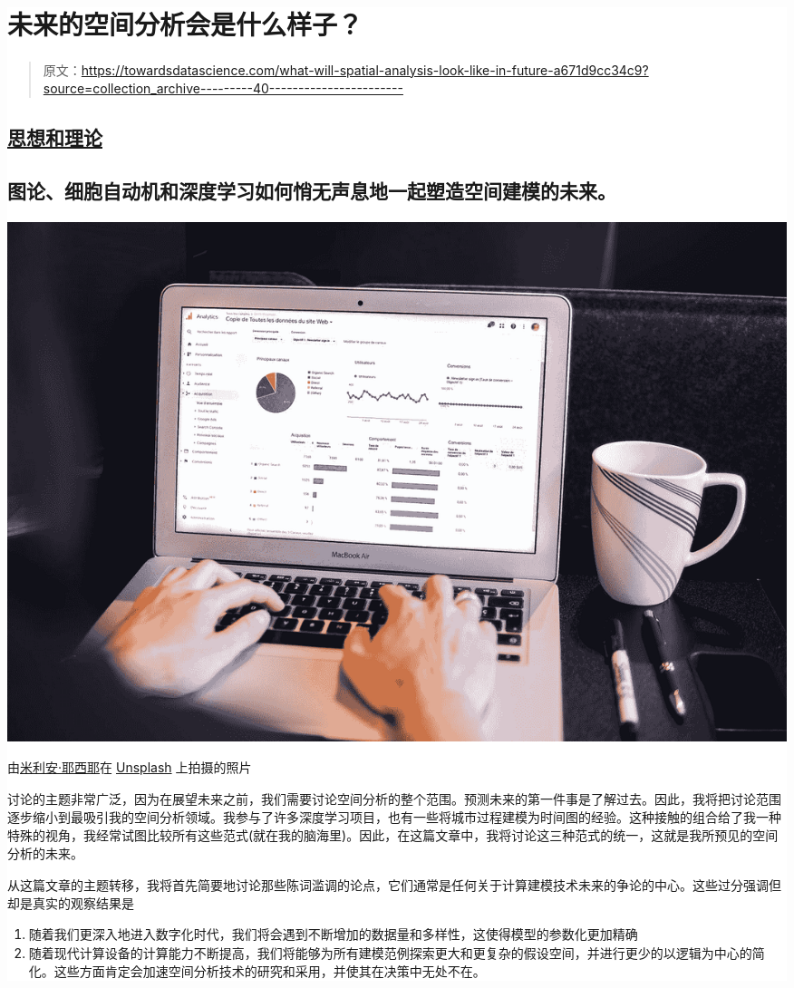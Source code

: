 # 未来的空间分析会是什么样子？

> 原文：<https://towardsdatascience.com/what-will-spatial-analysis-look-like-in-future-a671d9cc34c9?source=collection_archive---------40----------------------->

## [思想和理论](https://towardsdatascience.com/tagged/thoughts-and-theory)

## 图论、细胞自动机和深度学习如何悄无声息地一起塑造空间建模的未来。

![](img/b53e309a908a0e160d0ff4f124ae2b5a.png)

由[米利安·耶西耶](https://unsplash.com/@mjessier?utm_source=medium&utm_medium=referral)在 [Unsplash](https://unsplash.com?utm_source=medium&utm_medium=referral) 上拍摄的照片

讨论的主题非常广泛，因为在展望未来之前，我们需要讨论空间分析的整个范围。预测未来的第一件事是了解过去。因此，我将把讨论范围逐步缩小到最吸引我的空间分析领域。我参与了许多深度学习项目，也有一些将城市过程建模为时间图的经验。这种接触的组合给了我一种特殊的视角，我经常试图比较所有这些范式(就在我的脑海里)。因此，在这篇文章中，我将讨论这三种范式的统一，这就是我所预见的空间分析的未来。

从这篇文章的主题转移，我将首先简要地讨论那些陈词滥调的论点，它们通常是任何关于计算建模技术未来的争论的中心。这些过分强调但却是真实的观察结果是

1.  随着我们更深入地进入数字化时代，我们将会遇到不断增加的数据量和多样性，这使得模型的参数化更加精确
2.  随着现代计算设备的计算能力不断提高，我们将能够为所有建模范例探索更大和更复杂的假设空间，并进行更少的以逻辑为中心的简化。这些方面肯定会加速空间分析技术的研究和采用，并使其在决策中无处不在。
